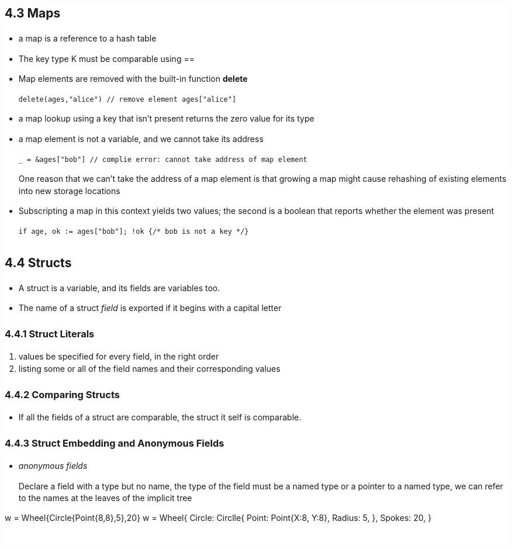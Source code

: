## 4.3 Maps

- a map is a reference to a hash table

- The key type K must be comparable using ==

- Map elements are removed with the built-in function **delete**

  `delete(ages,"alice") // remove element ages["alice"]`

- a map lookup using a key that isn’t present returns the zero value for its type

- a map element is not a variable, and we cannot take its address

  `_ = &ages["bob"] // complie error: cannot take address of map element`

  One reason that we can’t take the address of a map element is that growing a map might cause rehashing of existing elements into new storage locations   

- Subscripting a map in this context yields two values; the second is a boolean that reports whether the element was present

  `if age, ok := ages["bob"]; !ok {/* bob is not a key */}`

## 4.4 Structs

- A struct is a variable, and its fields are variables too.

- The name of a struct *field* is exported if it begins with a capital letter 

### 4.4.1 Struct Literals

1. values be specified for every field, in the right order
2. listing some or all of the field names and their corresponding values  

### 4.4.2 Comparing Structs

- If all the fields of a struct are comparable, the struct it self is comparable.


### 4.4.3 Struct Embedding and Anonymous Fields

- *anonymous fields*

  Declare a field with a type but no name, the type of the field must be a named type or a pointer to a named type, we can refer to the names at the leaves of the implicit tree

  ```go
w = Wheel{Circle{Point{8,8},5},20}
  w = Wheel{
      Circle: Circlle{
          Point: Point{X:8, Y:8},
          Radius: 5,
      },
      Spokes: 20,
  }
  ```
  